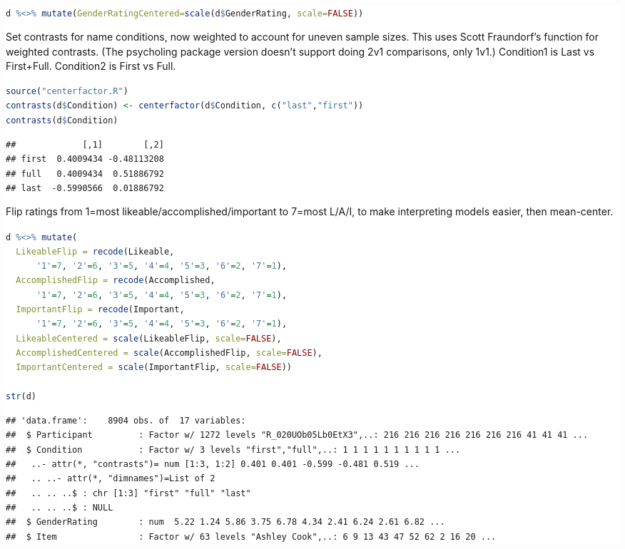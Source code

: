 ``` r
d %<>% mutate(GenderRatingCentered=scale(d$GenderRating, scale=FALSE))
```

Set contrasts for name conditions, now weighted to account for uneven
sample sizes. This uses Scott Fraundorf’s function for weighted
contrasts. (The psycholing package version doesn’t support doing 2v1
comparisons, only 1v1.) Condition1 is Last vs First+Full. Condition2 is
First vs Full.

``` r
source("centerfactor.R")
contrasts(d$Condition) <- centerfactor(d$Condition, c("last","first"))
contrasts(d$Condition)
```

    ##             [,1]        [,2]
    ## first  0.4009434 -0.48113208
    ## full   0.4009434  0.51886792
    ## last  -0.5990566  0.01886792

Flip ratings from 1=most likeable/accomplished/important to 7=most
L/A/I, to make interpreting models easier, then mean-center.

``` r
d %<>% mutate(
  LikeableFlip = recode(Likeable, 
      '1'=7, '2'=6, '3'=5, '4'=4, '5'=3, '6'=2, '7'=1),
  AccomplishedFlip = recode(Accomplished,
      '1'=7, '2'=6, '3'=5, '4'=4, '5'=3, '6'=2, '7'=1),
  ImportantFlip = recode(Important,
      '1'=7, '2'=6, '3'=5, '4'=4, '5'=3, '6'=2, '7'=1),
  LikeableCentered = scale(LikeableFlip, scale=FALSE),
  AccomplishedCentered = scale(AccomplishedFlip, scale=FALSE),
  ImportantCentered = scale(ImportantFlip, scale=FALSE))

str(d)
```

    ## 'data.frame':    8904 obs. of  17 variables:
    ##  $ Participant         : Factor w/ 1272 levels "R_020UOb05Lb0EtX3",..: 216 216 216 216 216 216 216 41 41 41 ...
    ##  $ Condition           : Factor w/ 3 levels "first","full",..: 1 1 1 1 1 1 1 1 1 1 ...
    ##   ..- attr(*, "contrasts")= num [1:3, 1:2] 0.401 0.401 -0.599 -0.481 0.519 ...
    ##   .. ..- attr(*, "dimnames")=List of 2
    ##   .. .. ..$ : chr [1:3] "first" "full" "last"
    ##   .. .. ..$ : NULL
    ##  $ GenderRating        : num  5.22 1.24 5.86 3.75 6.78 4.34 2.41 6.24 2.61 6.82 ...
    ##  $ Item                : Factor w/ 63 levels "Ashley Cook",..: 6 9 13 43 47 52 62 2 16 20 ...